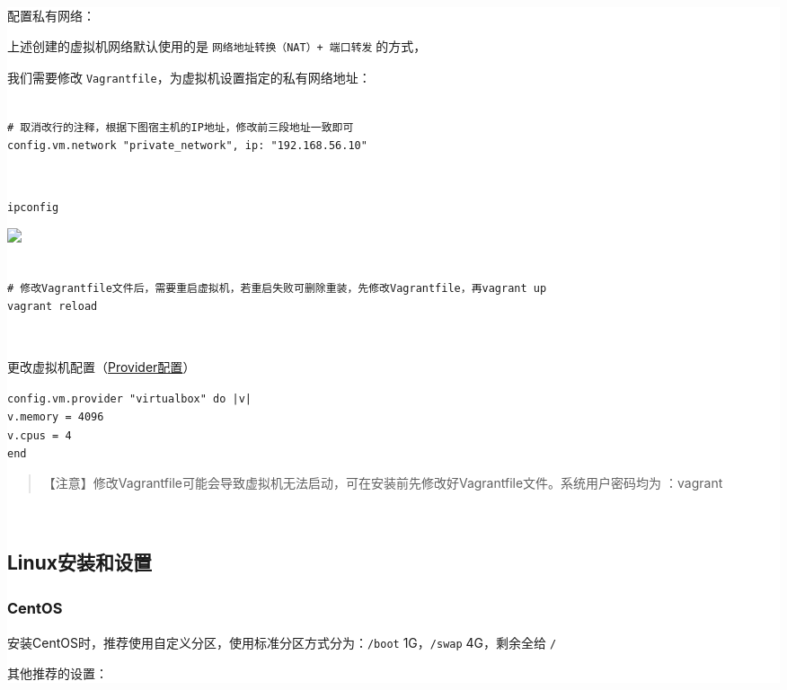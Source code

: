 
配置私有网络：

上述创建的虚拟机网络默认使用的是 `网络地址转换（NAT）+ 端口转发` 的方式，

我们需要修改 `Vagrantfile`，为虚拟机设置指定的私有网络地址：

```shell

# 取消改行的注释，根据下图宿主机的IP地址，修改前三段地址一致即可
config.vm.network "private_network", ip: "192.168.56.10"

```

<br/>

```
ipconfig
```

![](https://image.ventix.top/img01/202101101727590.png)

```shell

# 修改Vagrantfile文件后，需要重启虚拟机，若重启失败可删除重装，先修改Vagrantfile，再vagrant up
vagrant reload

```

<br/>



更改虚拟机配置（[Provider配置](https://www.vagrantup.com/docs/providers/virtualbox/configuration)）

```shell
config.vm.provider "virtualbox" do |v|
v.memory = 4096
v.cpus = 4
end
```

> 【注意】修改Vagrantfile可能会导致虚拟机无法启动，可在安装前先修改好Vagrantfile文件。系统用户密码均为 ：vagrant

<br/>










## Linux安装和设置

### CentOS

安装CentOS时，推荐使用自定义分区，使用标准分区方式分为：`/boot` 1G，`/swap` 4G，剩余全给 `/`

其他推荐的设置：
